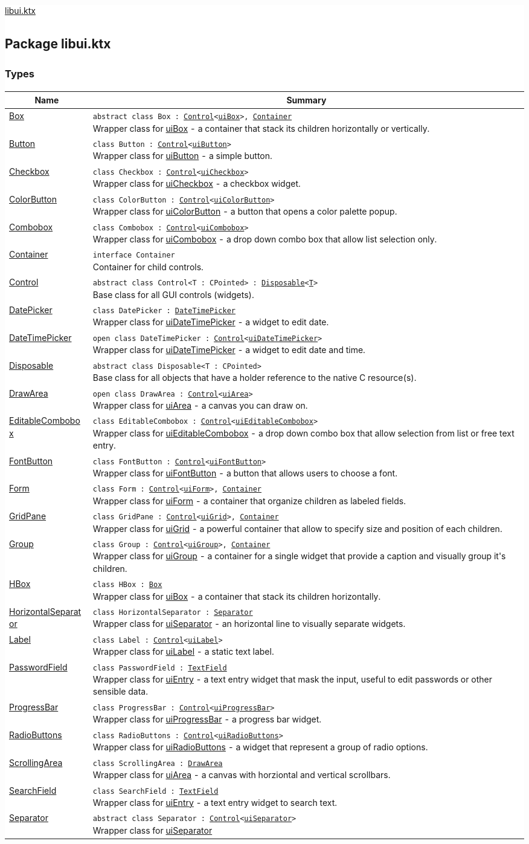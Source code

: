 [libui.ktx](README.md)

## Package libui.ktx

### Types

| Name | Summary |
|---|---|
| [Box](-box/README.md) | `abstract class Box : `[`Control`](-control/README.md)`<`[`uiBox`](../libui/ui-box.md)`>, `[`Container`](-container/README.md)<br>Wrapper class for [uiBox](../libui/ui-box.md) - a container that stack its children horizontally or vertically. |
| [Button](-button/README.md) | `class Button : `[`Control`](-control/README.md)`<`[`uiButton`](../libui/ui-button.md)`>`<br>Wrapper class for [uiButton](../libui/ui-button.md) - a simple button. |
| [Checkbox](-checkbox/README.md) | `class Checkbox : `[`Control`](-control/README.md)`<`[`uiCheckbox`](../libui/ui-checkbox.md)`>`<br>Wrapper class for [uiCheckbox](../libui/ui-checkbox.md) - a checkbox widget. |
| [ColorButton](-color-button/README.md) | `class ColorButton : `[`Control`](-control/README.md)`<`[`uiColorButton`](../libui/ui-color-button.md)`>`<br>Wrapper class for [uiColorButton](../libui/ui-color-button.md) - a button that opens a color palette popup. |
| [Combobox](-combobox/README.md) | `class Combobox : `[`Control`](-control/README.md)`<`[`uiCombobox`](../libui/ui-combobox.md)`>`<br>Wrapper class for [uiCombobox](../libui/ui-combobox.md) - a drop down combo box that allow list selection only. |
| [Container](-container/README.md) | `interface Container`<br>Container for child controls. |
| [Control](-control/README.md) | `abstract class Control<T : CPointed> : `[`Disposable`](-disposable/README.md)`<`[`T`](-control/README.md#T)`>`<br>Base class for all GUI controls (widgets). |
| [DatePicker](-date-picker/README.md) | `class DatePicker : `[`DateTimePicker`](-date-time-picker/README.md)<br>Wrapper class for [uiDateTimePicker](../libui/ui-date-time-picker.md) - a widget to edit date. |
| [DateTimePicker](-date-time-picker/README.md) | `open class DateTimePicker : `[`Control`](-control/README.md)`<`[`uiDateTimePicker`](../libui/ui-date-time-picker.md)`>`<br>Wrapper class for [uiDateTimePicker](../libui/ui-date-time-picker.md) - a widget to edit date and time. |
| [Disposable](-disposable/README.md) | `abstract class Disposable<T : CPointed>`<br>Base class for all objects that have a holder reference to the native C resource(s). |
| [DrawArea](-draw-area/README.md) | `open class DrawArea : `[`Control`](-control/README.md)`<`[`uiArea`](../libui/ui-area.md)`>`<br>Wrapper class for [uiArea](../libui/ui-area.md) - a canvas you can draw on. |
| [EditableCombobox](-editable-combobox/README.md) | `class EditableCombobox : `[`Control`](-control/README.md)`<`[`uiEditableCombobox`](../libui/ui-editable-combobox.md)`>`<br>Wrapper class for [uiEditableCombobox](../libui/ui-editable-combobox.md) - a drop down combo box that allow selection from list or free text entry. |
| [FontButton](-font-button/README.md) | `class FontButton : `[`Control`](-control/README.md)`<`[`uiFontButton`](../libui/ui-font-button.md)`>`<br>Wrapper class for [uiFontButton](../libui/ui-font-button.md) - a button that allows users to choose a font. |
| [Form](-form/README.md) | `class Form : `[`Control`](-control/README.md)`<`[`uiForm`](../libui/ui-form.md)`>, `[`Container`](-container/README.md)<br>Wrapper class for [uiForm](../libui/ui-form.md) - a container that organize children as labeled fields. |
| [GridPane](-grid-pane/README.md) | `class GridPane : `[`Control`](-control/README.md)`<`[`uiGrid`](../libui/ui-grid.md)`>, `[`Container`](-container/README.md)<br>Wrapper class for [uiGrid](../libui/ui-grid.md) - a powerful container that allow to specify size and position of each children. |
| [Group](-group/README.md) | `class Group : `[`Control`](-control/README.md)`<`[`uiGroup`](../libui/ui-group.md)`>, `[`Container`](-container/README.md)<br>Wrapper class for [uiGroup](../libui/ui-group.md) - a container for a single widget that provide a caption and visually group it's children. |
| [HBox](-h-box/README.md) | `class HBox : `[`Box`](-box/README.md)<br>Wrapper class for [uiBox](../libui/ui-box.md) - a container that stack its children horizontally. |
| [HorizontalSeparator](-horizontal-separator/README.md) | `class HorizontalSeparator : `[`Separator`](-separator/README.md)<br>Wrapper class for [uiSeparator](../libui/ui-separator.md) - an horizontal line to visually separate widgets. |
| [Label](-label/README.md) | `class Label : `[`Control`](-control/README.md)`<`[`uiLabel`](../libui/ui-label.md)`>`<br>Wrapper class for [uiLabel](../libui/ui-label.md) - a static text label. |
| [PasswordField](-password-field/README.md) | `class PasswordField : `[`TextField`](-text-field/README.md)<br>Wrapper class for [uiEntry](../libui/ui-entry.md) - a text entry widget that mask the input, useful to edit passwords or other sensible data. |
| [ProgressBar](-progress-bar/README.md) | `class ProgressBar : `[`Control`](-control/README.md)`<`[`uiProgressBar`](../libui/ui-progress-bar.md)`>`<br>Wrapper class for [uiProgressBar](../libui/ui-progress-bar.md) - a progress bar widget. |
| [RadioButtons](-radio-buttons/README.md) | `class RadioButtons : `[`Control`](-control/README.md)`<`[`uiRadioButtons`](../libui/ui-radio-buttons.md)`>`<br>Wrapper class for [uiRadioButtons](../libui/ui-radio-buttons.md) - a widget that represent a group of radio options. |
| [ScrollingArea](-scrolling-area/README.md) | `class ScrollingArea : `[`DrawArea`](-draw-area/README.md)<br>Wrapper class for [uiArea](../libui/ui-area.md) - a canvas with horziontal and vertical scrollbars. |
| [SearchField](-search-field/README.md) | `class SearchField : `[`TextField`](-text-field/README.md)<br>Wrapper class for [uiEntry](../libui/ui-entry.md) - a text entry widget to search text. |
| [Separator](-separator/README.md) | `abstract class Separator : `[`Control`](-control/README.md)`<`[`uiSeparator`](../libui/ui-separator.md)`>`<br>Wrapper class for [uiSeparator](../libui/ui-separator.md) |